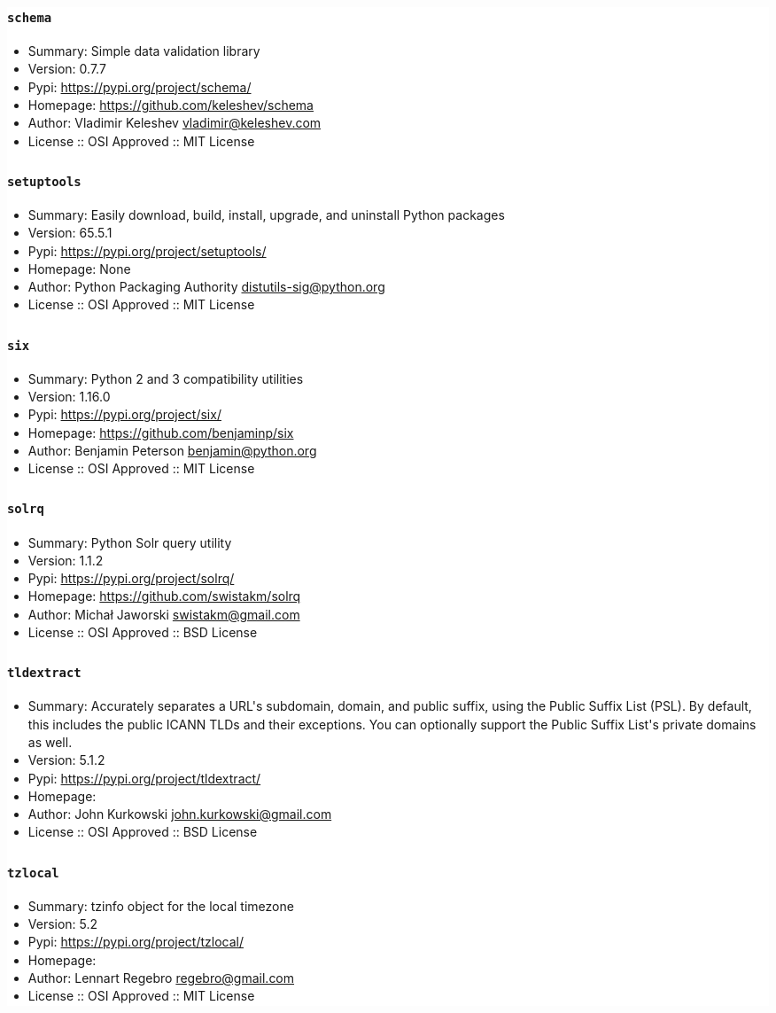 ### `schema`

* Summary: Simple data validation library
* Version: 0.7.7
* Pypi: https://pypi.org/project/schema/
* Homepage: https://github.com/keleshev/schema
* Author: Vladimir Keleshev vladimir@keleshev.com
* License :: OSI Approved :: MIT License

### `setuptools`

* Summary: Easily download, build, install, upgrade, and uninstall Python packages
* Version: 65.5.1
* Pypi: https://pypi.org/project/setuptools/
* Homepage: None
* Author: Python Packaging Authority <distutils-sig@python.org>
* License :: OSI Approved :: MIT License

### `six`

* Summary: Python 2 and 3 compatibility utilities
* Version: 1.16.0
* Pypi: https://pypi.org/project/six/
* Homepage: https://github.com/benjaminp/six
* Author: Benjamin Peterson benjamin@python.org
* License :: OSI Approved :: MIT License

### `solrq`

* Summary: Python Solr query utility
* Version: 1.1.2
* Pypi: https://pypi.org/project/solrq/
* Homepage: https://github.com/swistakm/solrq
* Author: Michał Jaworski swistakm@gmail.com
* License :: OSI Approved :: BSD License

### `tldextract`

* Summary: Accurately separates a URL's subdomain, domain, and public suffix, using the Public Suffix List (PSL). By default, this includes the public ICANN TLDs and their exceptions. You can optionally support the Public Suffix List's private domains as well.
* Version: 5.1.2
* Pypi: https://pypi.org/project/tldextract/
* Homepage: 
* Author: John Kurkowski <john.kurkowski@gmail.com>
* License :: OSI Approved :: BSD License

### `tzlocal`

* Summary: tzinfo object for the local timezone
* Version: 5.2
* Pypi: https://pypi.org/project/tzlocal/
* Homepage: 
* Author: Lennart Regebro <regebro@gmail.com>
* License :: OSI Approved :: MIT License
